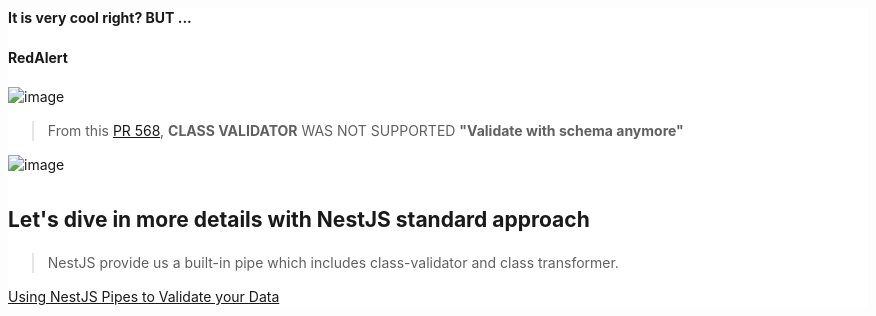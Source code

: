 **It is very cool right? BUT ...**

#### RedAlert

![image](https://user-images.githubusercontent.com/31009750/181743668-c05b4f3f-ff76-4232-aaec-1f88c8ea51c0.png)

> From this [PR 568](https://github.com/typestack/class-validator/pull/568/files#diff-8ad828b3cb077e586ecc20d38c15cd197e1efc9bf537cb8c985b845b63d97138L16), **CLASS VALIDATOR** WAS NOT SUPPORTED **"Validate with schema anymore"**

![image](https://user-images.githubusercontent.com/31009750/181744094-25b6e6fd-08de-42de-8bf0-b48c115d7e45.png)

## Let's dive in more details with NestJS standard approach

> NestJS provide us a built-in pipe which includes class-validator and class transformer.

[Using NestJS Pipes to Validate your Data](/post/nestjs-pipes/)
